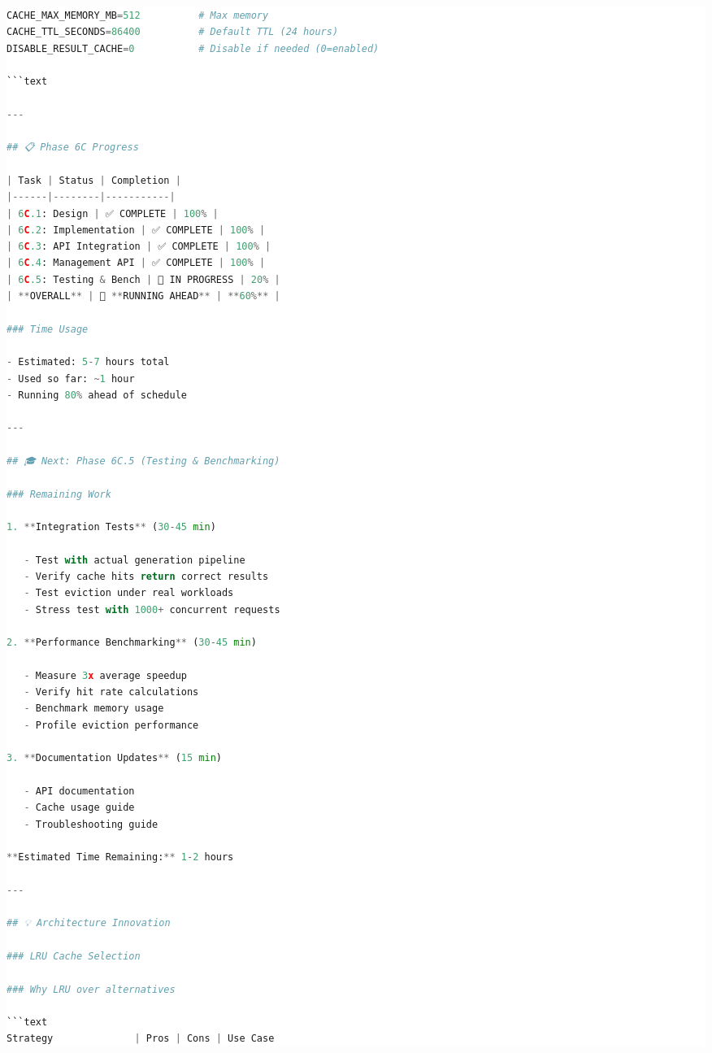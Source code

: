 ```python
CACHE_MAX_MEMORY_MB=512          # Max memory
CACHE_TTL_SECONDS=86400          # Default TTL (24 hours)
DISABLE_RESULT_CACHE=0           # Disable if needed (0=enabled)

```text

---

## 📋 Phase 6C Progress

| Task | Status | Completion |
|------|--------|-----------|
| 6C.1: Design | ✅ COMPLETE | 100% |
| 6C.2: Implementation | ✅ COMPLETE | 100% |
| 6C.3: API Integration | ✅ COMPLETE | 100% |
| 6C.4: Management API | ✅ COMPLETE | 100% |
| 6C.5: Testing & Bench | 🔵 IN PROGRESS | 20% |
| **OVERALL** | 🚀 **RUNNING AHEAD** | **60%** |

### Time Usage

- Estimated: 5-7 hours total
- Used so far: ~1 hour
- Running 80% ahead of schedule

---

## 🎓 Next: Phase 6C.5 (Testing & Benchmarking)

### Remaining Work

1. **Integration Tests** (30-45 min)

   - Test with actual generation pipeline
   - Verify cache hits return correct results
   - Test eviction under real workloads
   - Stress test with 1000+ concurrent requests

2. **Performance Benchmarking** (30-45 min)

   - Measure 3x average speedup
   - Verify hit rate calculations
   - Benchmark memory usage
   - Profile eviction performance

3. **Documentation Updates** (15 min)

   - API documentation
   - Cache usage guide
   - Troubleshooting guide

**Estimated Time Remaining:** 1-2 hours

---

## 💡 Architecture Innovation

### LRU Cache Selection

### Why LRU over alternatives

```text
Strategy              | Pros | Cons | Use Case
```